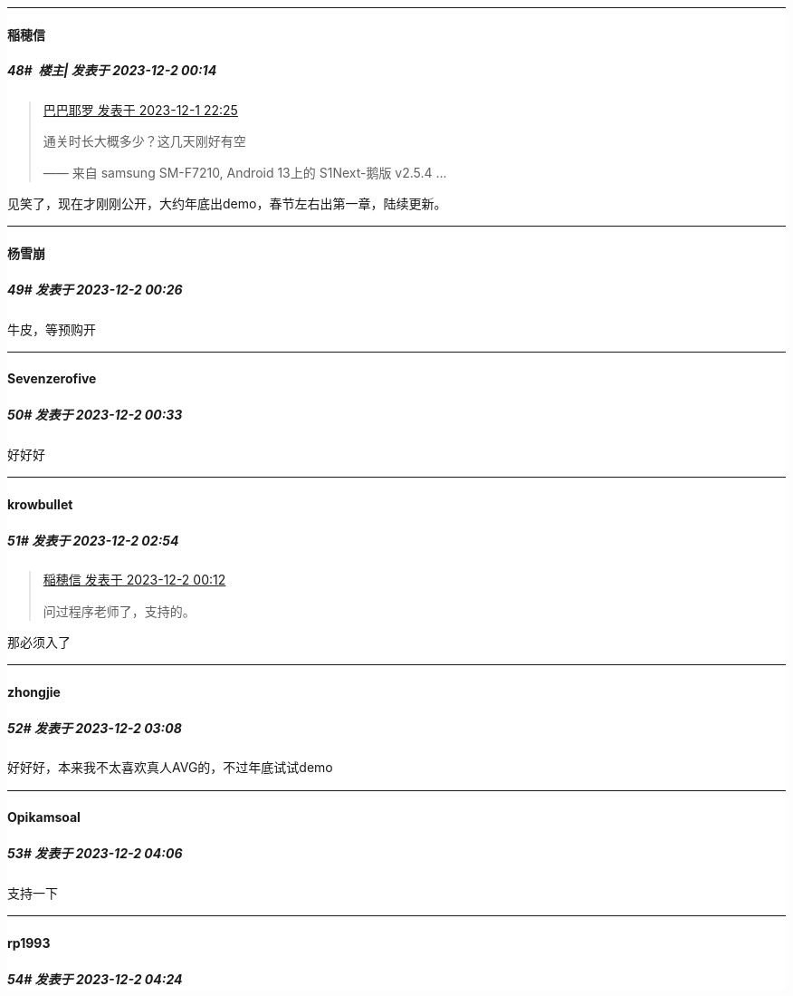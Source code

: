*****

####  稲穂信  
##### 48#         楼主| 发表于 2023-12-2 00:14

<blockquote><a href="httphttps://bbs.saraba1st.com/2b/forum.php?mod=redirect&amp;goto=findpost&amp;pid=63198026&amp;ptid=2162622" target="_blank">巴巴耶罗 发表于 2023-12-1 22:25</a>

通关时长大概多少？这几天刚好有空

—— 来自 samsung SM-F7210, Android 13上的 S1Next-鹅版 v2.5.4 ...</blockquote>
见笑了，现在才刚刚公开，大约年底出demo，春节左右出第一章，陆续更新。

*****

####  杨雪崩  
##### 49#       发表于 2023-12-2 00:26

牛皮，等预购开

*****

####  Sevenzerofive  
##### 50#       发表于 2023-12-2 00:33

好好好

*****

####  krowbullet  
##### 51#       发表于 2023-12-2 02:54

<blockquote><a href="httphttps://bbs.saraba1st.com/2b/forum.php?mod=redirect&amp;goto=findpost&amp;pid=63198795&amp;ptid=2162622" target="_blank">稲穂信 发表于 2023-12-2 00:12</a>

问过程序老师了，支持的。</blockquote>
那必须入了

*****

####  zhongjie  
##### 52#       发表于 2023-12-2 03:08

好好好，本来我不太喜欢真人AVG的，不过年底试试demo

*****

####  Opikamsoal  
##### 53#       发表于 2023-12-2 04:06

支持一下

*****

####  rp1993  
##### 54#       发表于 2023-12-2 04:24
